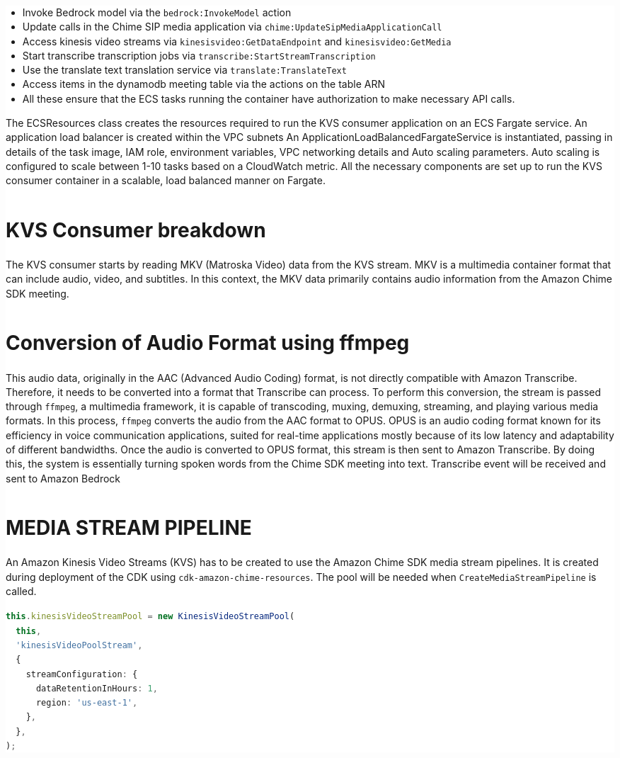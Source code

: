 - Invoke Bedrock model via the `bedrock:InvokeModel` action
- Update calls in the Chime SIP media application via `chime:UpdateSipMediaApplicationCall`
- Access kinesis video streams via `kinesisvideo:GetDataEndpoint` and `kinesisvideo:GetMedia`
- Start transcribe transcription jobs via `transcribe:StartStreamTranscription`
- Use the translate text translation service via `translate:TranslateText`
- Access items in the dynamodb meeting table via the actions on the table ARN
- All these ensure that the ECS tasks running the container have authorization to make necessary API calls.

The ECSResources class creates the resources required to run the KVS consumer application on an ECS Fargate service.
An application load balancer is created within the VPC subnets
An ApplicationLoadBalancedFargateService is instantiated, passing in details of the task image, IAM role, environment variables, VPC networking details and Auto scaling parameters. Auto scaling is configured to scale between 1-10 tasks based on a CloudWatch metric.
All the necessary components are set up to run the KVS consumer container in a scalable, load balanced manner on Fargate.

# KVS Consumer breakdown

The KVS consumer starts by reading MKV (Matroska Video) data from the KVS stream. MKV is a multimedia container format that can include audio, video, and subtitles. In this context, the MKV data primarily contains audio information from the Amazon Chime SDK meeting.

# Conversion of Audio Format using ffmpeg

This audio data, originally in the AAC (Advanced Audio Coding) format, is not directly compatible with Amazon Transcribe. Therefore, it needs to be converted into a format that Transcribe can process.
To perform this conversion, the stream is passed through `ffmpeg`, a multimedia framework, it is capable of transcoding, muxing, demuxing, streaming, and playing various media formats.
In this process, `ffmpeg` converts the audio from the AAC format to OPUS. OPUS is an audio coding format known for its efficiency in voice communication applications, suited for real-time applications mostly because of its low latency and adaptability of different bandwidths.
Once the audio is converted to OPUS format, this stream is then sent to Amazon Transcribe. By doing this, the system is essentially turning spoken words from the Chime SDK meeting into text.
Transcribe event will be received and sent to Amazon Bedrock

# MEDIA STREAM PIPELINE

An Amazon Kinesis Video Streams (KVS) has to be created to use the Amazon Chime SDK media stream pipelines. It is created during deployment of the CDK using `cdk-amazon-chime-resources`. The pool will be needed when `CreateMediaStreamPipeline` is called.

```typescript
this.kinesisVideoStreamPool = new KinesisVideoStreamPool(
  this,
  'kinesisVideoPoolStream',
  {
    streamConfiguration: {
      dataRetentionInHours: 1,
      region: 'us-east-1',
    },
  },
);
```
